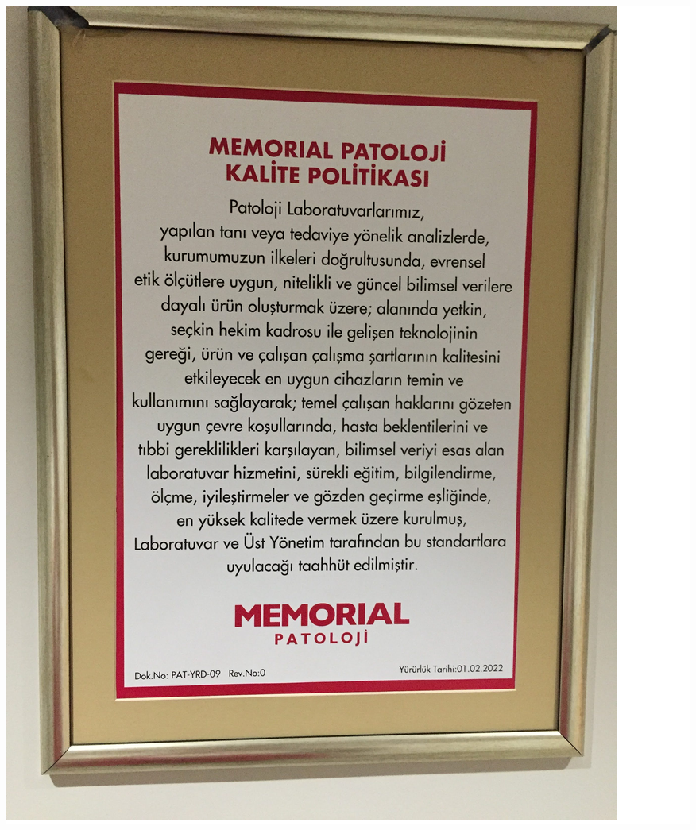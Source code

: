 [![](./images/Memorial-Patoloji-Kalite-Politikasi.JPG)](./images/Memorial-Patoloji-Kalite-Politikasi.JPG)

